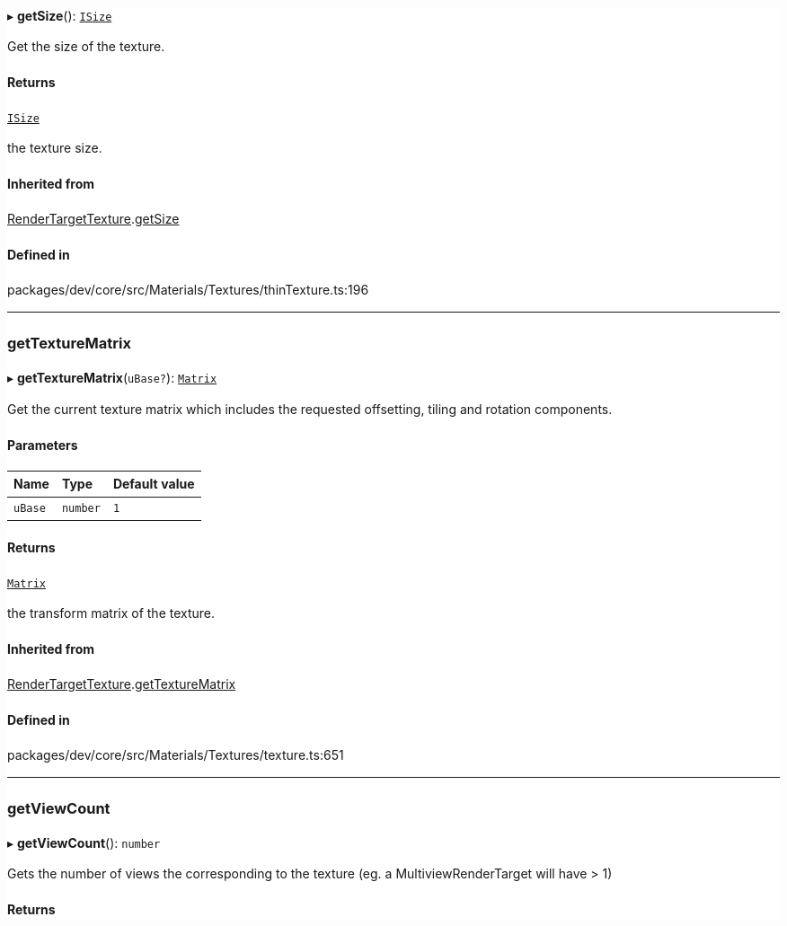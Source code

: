 ▸ **getSize**(): [`ISize`](../interfaces/ISize.md)

Get the size of the texture.

#### Returns

[`ISize`](../interfaces/ISize.md)

the texture size.

#### Inherited from

[RenderTargetTexture](RenderTargetTexture.md).[getSize](RenderTargetTexture.md#getsize)

#### Defined in

packages/dev/core/src/Materials/Textures/thinTexture.ts:196

___

### getTextureMatrix

▸ **getTextureMatrix**(`uBase?`): [`Matrix`](Matrix.md)

Get the current texture matrix which includes the requested offsetting, tiling and rotation components.

#### Parameters

| Name | Type | Default value |
| :------ | :------ | :------ |
| `uBase` | `number` | `1` |

#### Returns

[`Matrix`](Matrix.md)

the transform matrix of the texture.

#### Inherited from

[RenderTargetTexture](RenderTargetTexture.md).[getTextureMatrix](RenderTargetTexture.md#gettexturematrix)

#### Defined in

packages/dev/core/src/Materials/Textures/texture.ts:651

___

### getViewCount

▸ **getViewCount**(): `number`

Gets the number of views the corresponding to the texture (eg. a MultiviewRenderTarget will have > 1)

#### Returns
